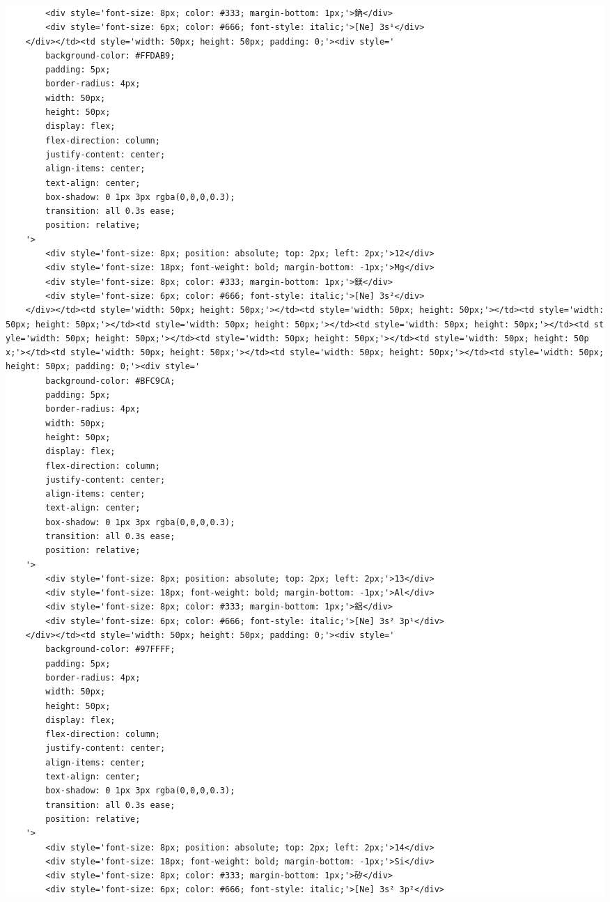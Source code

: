             <div style='font-size: 8px; color: #333; margin-bottom: 1px;'>鈉</div>
            <div style='font-size: 6px; color: #666; font-style: italic;'>[Ne] 3s¹</div>
        </div></td><td style='width: 50px; height: 50px; padding: 0;'><div style='
            background-color: #FFDAB9;
            padding: 5px;
            border-radius: 4px;
            width: 50px;
            height: 50px;
            display: flex;
            flex-direction: column;
            justify-content: center;
            align-items: center;
            text-align: center;
            box-shadow: 0 1px 3px rgba(0,0,0,0.3);
            transition: all 0.3s ease;
            position: relative;
        '>
            <div style='font-size: 8px; position: absolute; top: 2px; left: 2px;'>12</div>
            <div style='font-size: 18px; font-weight: bold; margin-bottom: -1px;'>Mg</div>
            <div style='font-size: 8px; color: #333; margin-bottom: 1px;'>鎂</div>
            <div style='font-size: 6px; color: #666; font-style: italic;'>[Ne] 3s²</div>
        </div></td><td style='width: 50px; height: 50px;'></td><td style='width: 50px; height: 50px;'></td><td style='width: 50px; height: 50px;'></td><td style='width: 50px; height: 50px;'></td><td style='width: 50px; height: 50px;'></td><td style='width: 50px; height: 50px;'></td><td style='width: 50px; height: 50px;'></td><td style='width: 50px; height: 50px;'></td><td style='width: 50px; height: 50px;'></td><td style='width: 50px; height: 50px;'></td><td style='width: 50px; height: 50px; padding: 0;'><div style='
            background-color: #BFC9CA;
            padding: 5px;
            border-radius: 4px;
            width: 50px;
            height: 50px;
            display: flex;
            flex-direction: column;
            justify-content: center;
            align-items: center;
            text-align: center;
            box-shadow: 0 1px 3px rgba(0,0,0,0.3);
            transition: all 0.3s ease;
            position: relative;
        '>
            <div style='font-size: 8px; position: absolute; top: 2px; left: 2px;'>13</div>
            <div style='font-size: 18px; font-weight: bold; margin-bottom: -1px;'>Al</div>
            <div style='font-size: 8px; color: #333; margin-bottom: 1px;'>鋁</div>
            <div style='font-size: 6px; color: #666; font-style: italic;'>[Ne] 3s² 3p¹</div>
        </div></td><td style='width: 50px; height: 50px; padding: 0;'><div style='
            background-color: #97FFFF;
            padding: 5px;
            border-radius: 4px;
            width: 50px;
            height: 50px;
            display: flex;
            flex-direction: column;
            justify-content: center;
            align-items: center;
            text-align: center;
            box-shadow: 0 1px 3px rgba(0,0,0,0.3);
            transition: all 0.3s ease;
            position: relative;
        '>
            <div style='font-size: 8px; position: absolute; top: 2px; left: 2px;'>14</div>
            <div style='font-size: 18px; font-weight: bold; margin-bottom: -1px;'>Si</div>
            <div style='font-size: 8px; color: #333; margin-bottom: 1px;'>矽</div>
            <div style='font-size: 6px; color: #666; font-style: italic;'>[Ne] 3s² 3p²</div>